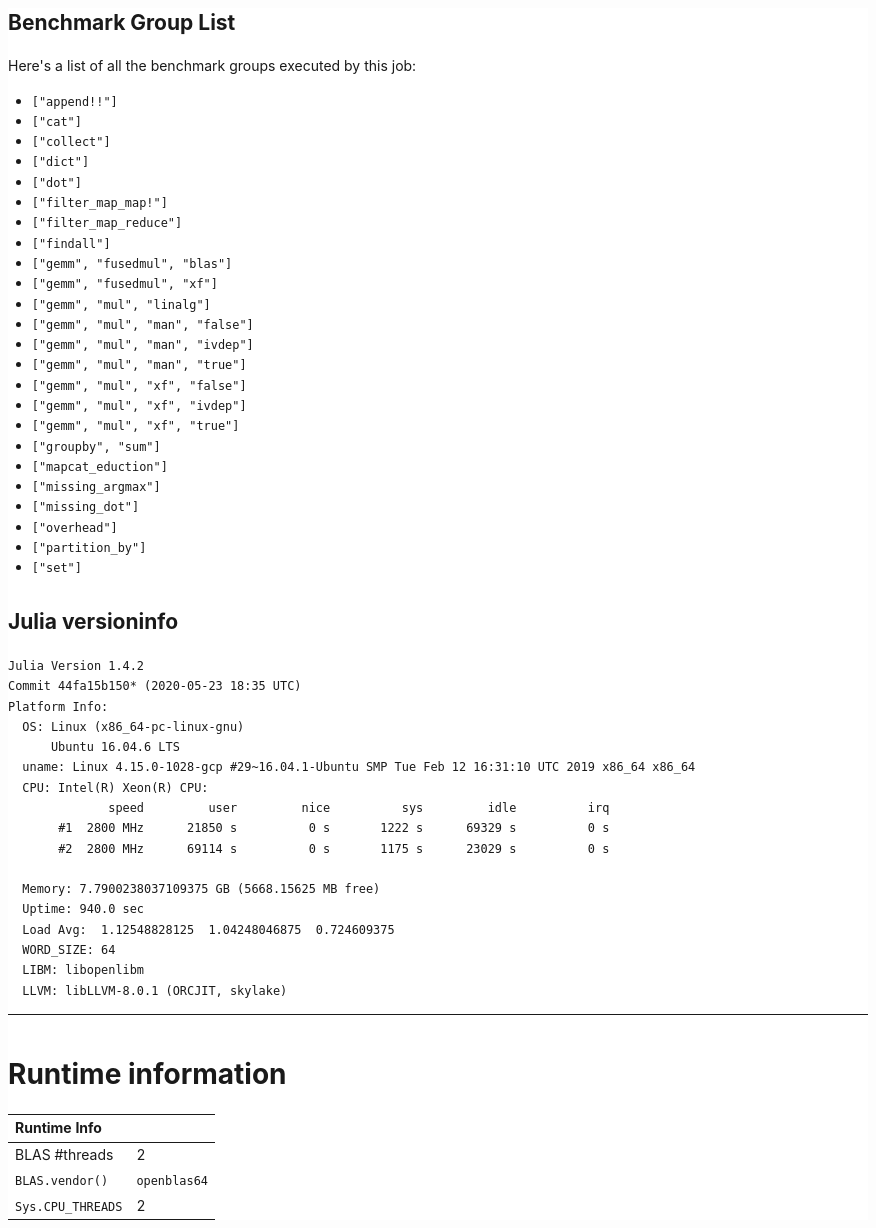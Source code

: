 ## Benchmark Group List
Here's a list of all the benchmark groups executed by this job:

- `["append!!"]`
- `["cat"]`
- `["collect"]`
- `["dict"]`
- `["dot"]`
- `["filter_map_map!"]`
- `["filter_map_reduce"]`
- `["findall"]`
- `["gemm", "fusedmul", "blas"]`
- `["gemm", "fusedmul", "xf"]`
- `["gemm", "mul", "linalg"]`
- `["gemm", "mul", "man", "false"]`
- `["gemm", "mul", "man", "ivdep"]`
- `["gemm", "mul", "man", "true"]`
- `["gemm", "mul", "xf", "false"]`
- `["gemm", "mul", "xf", "ivdep"]`
- `["gemm", "mul", "xf", "true"]`
- `["groupby", "sum"]`
- `["mapcat_eduction"]`
- `["missing_argmax"]`
- `["missing_dot"]`
- `["overhead"]`
- `["partition_by"]`
- `["set"]`

## Julia versioninfo
```
Julia Version 1.4.2
Commit 44fa15b150* (2020-05-23 18:35 UTC)
Platform Info:
  OS: Linux (x86_64-pc-linux-gnu)
      Ubuntu 16.04.6 LTS
  uname: Linux 4.15.0-1028-gcp #29~16.04.1-Ubuntu SMP Tue Feb 12 16:31:10 UTC 2019 x86_64 x86_64
  CPU: Intel(R) Xeon(R) CPU: 
              speed         user         nice          sys         idle          irq
       #1  2800 MHz      21850 s          0 s       1222 s      69329 s          0 s
       #2  2800 MHz      69114 s          0 s       1175 s      23029 s          0 s
       
  Memory: 7.7900238037109375 GB (5668.15625 MB free)
  Uptime: 940.0 sec
  Load Avg:  1.12548828125  1.04248046875  0.724609375
  WORD_SIZE: 64
  LIBM: libopenlibm
  LLVM: libLLVM-8.0.1 (ORCJIT, skylake)
```

---
# Runtime information
| Runtime Info | |
|:--|:--|
| BLAS #threads | 2 |
| `BLAS.vendor()` | `openblas64` |
| `Sys.CPU_THREADS` | 2 |
